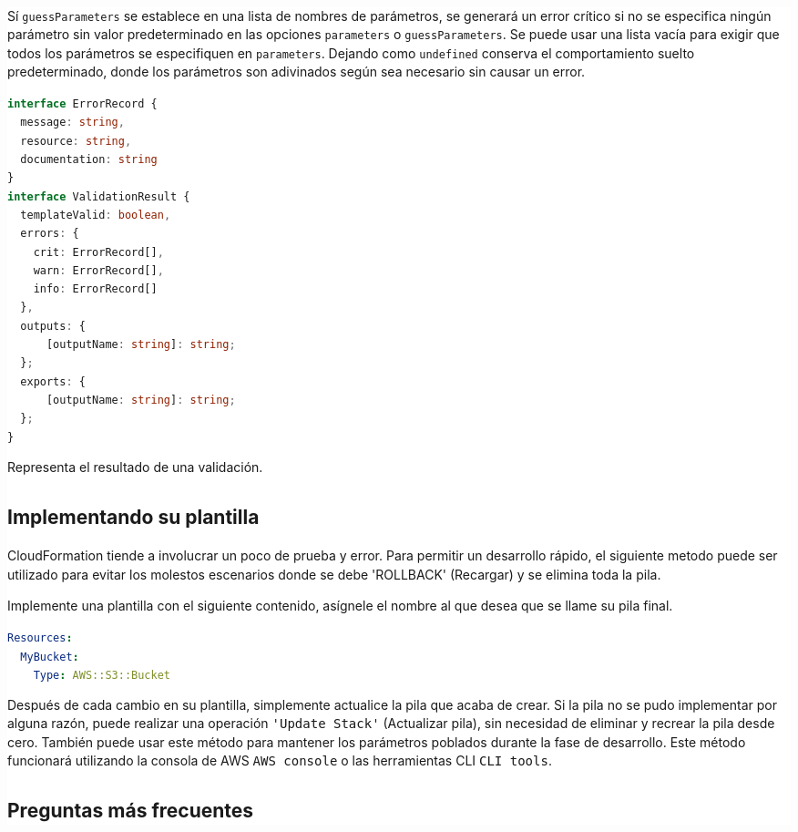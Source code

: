 Sí `guessParameters` se establece en una lista de nombres de parámetros, se generará un error crítico si no se especifica ningún parámetro sin valor predeterminado en las opciones `parameters` o `guessParameters`. Se puede usar una lista vacía para exigir que todos los parámetros se especifiquen en `parameters`. Dejando como `undefined` conserva el comportamiento suelto predeterminado, donde los parámetros son adivinados según sea necesario sin causar un error.

```ts
interface ErrorRecord {
  message: string,
  resource: string,
  documentation: string
}
interface ValidationResult {
  templateValid: boolean,
  errors: {
    crit: ErrorRecord[],
    warn: ErrorRecord[],
    info: ErrorRecord[]
  },
  outputs: {
      [outputName: string]: string;
  };
  exports: {
      [outputName: string]: string;
  };
}
```
Representa el resultado de una validación.

[//]: # (Translation Section:Deploying your template)
## Implementando su plantilla

CloudFormation tiende a involucrar un poco de prueba y error. Para permitir un desarrollo rápido, 
el siguiente metodo puede ser utilizado para evitar los molestos escenarios donde se debe 'ROLLBACK' (Recargar) y se elimina toda la pila.

Implemente una plantilla con el siguiente contenido, asígnele el nombre al que desea que se llame su pila final.
```yaml
Resources:
  MyBucket:
    Type: AWS::S3::Bucket
```

Después de cada cambio en su plantilla, simplemente actualice la pila que acaba de crear. Si la pila no se pudo implementar
por alguna razón, puede realizar una operación <tt>'Update Stack'</tt> (Actualizar pila), sin necesidad de eliminar y recrear
la pila desde cero. También puede usar este método para mantener los parámetros poblados durante la fase de desarrollo. 
Este método funcionará utilizando la consola de AWS <tt>AWS console</tt> o las herramientas CLI <tt>CLI tools</tt>.

[//]: # (Translation Section:FAQ)
## Preguntas más frecuentes


[//]: # (Translation Section: A more friendly CloudFormation JSON and YAML Validator)
[//]: # (Translation Section: Installation)
[//]: # (Translation Section: How to use?)
[//]: # (Translation Section: Example Output)
[//]: # (Translation Section: Flags)
[//]: # (Translation Section:What can cfn-lint do?)
[//]: # (Translation Section:Feature backlog)
[//]: # (Translation Section:Features that would be nice, but aren't currently possible)
[//]: # (Translation Section:Doesn't the AWS API provide this functionality?)
[//]: # (Translation Section:How does cfn-lint know what is valid?)
[//]: # (Translation Section:Got any other questions?)
[//]: # (Translation Section:Development)
[//]: # (Translation Section:Language)
[//]: # (Translation Section:Unit Tests)
[//]: # (Translation Section:IDE Setup)
[//]: # (Translation Section:Local testing of CLI)
[//]: # (Translation Section:Resource Attribute Mocking)
[//]: # (Translation Section:Intrinsic Functions)
[//]: # (Translation Section:Contributions)